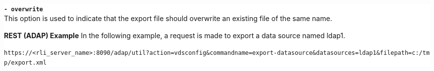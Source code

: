 **`- overwrite`**
<br> This option is used to indicate that the export file should overwrite an existing file of the same
name.

**REST (ADAP) Example**
In the following example, a request is made to export a data source named ldap1.

`https://<rli_server_name>:8090/adap/util?action=vdsconfig&commandname=export-datasource&datasources=ldap1&filepath=c:/tmp/export.xml`
